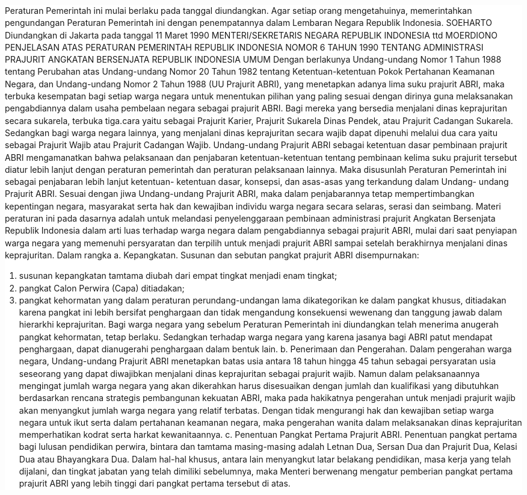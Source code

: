 Peraturan Pemerintah ini mulai berlaku pada tanggal diundangkan. Agar setiap orang mengetahuinya, memerintahkan pengundangan Peraturan Pemerintah ini dengan penempatannya dalam Lembaran Negara Republik Indonesia. SOEHARTO Diundangkan di Jakarta pada tanggal 11 Maret 1990 MENTERI/SEKRETARIS NEGARA REPUBLIK INDONESIA ttd MOERDIONO PENJELASAN ATAS PERATURAN PEMERINTAH REPUBLIK INDONESIA NOMOR 6 TAHUN 1990 TENTANG ADMINISTRASI PRAJURIT ANGKATAN BERSENJATA REPUBLIK INDONESIA UMUM Dengan berlakunya Undang-undang Nomor 1 Tahun 1988 tentang Perubahan atas Undang-undang Nomor 20 Tahun 1982 tentang Ketentuan-ketentuan Pokok Pertahanan Keamanan Negara, dan Undang-undang Nomor 2 Tahun 1988 (UU Prajurit ABRI), yang menetapkan adanya lima suku prajurit ABRI, maka terbuka kesempatan bagi setiap warga negara untuk menentukan pilihan yang paling sesuai dengan dirinya guna melaksanakan pengabdiannya dalam usaha pembelaan negara sebagai prajurit ABRI. Bagi mereka yang bersedia menjalani dinas keprajuritan secara sukarela, terbuka tiga.cara yaitu sebagai Prajurit Karier, Prajurit Sukarela Dinas Pendek, atau Prajurit Cadangan Sukarela. Sedangkan bagi warga negara lainnya, yang menjalani dinas keprajuritan secara wajib dapat dipenuhi melalui dua cara yaitu sebagai Prajurit Wajib atau Prajurit Cadangan Wajib. Undang-undang Prajurit ABRI sebagai ketentuan dasar pembinaan prajurit ABRI mengamanatkan bahwa pelaksanaan dan penjabaran ketentuan-ketentuan tentang pembinaan kelima suku prajurit tersebut diatur lebih lanjut dengan peraturan pemerintah dan peraturan pelaksanaan lainnya. Maka disusunlah Peraturan Pemerintah ini sebagai penjabaran lebih lanjut ketentuan- ketentuan dasar, konsepsi, dan asas-asas yang terkandung dalam Undang- undang Prajurit ABRI. Sesuai dengan jiwa Undang-undang Prajurit ABRI, maka dalam penjabarannya tetap mempertimbangkan kepentingan negara, masyarakat serta hak dan kewajiban individu warga negara secara selaras, serasi dan seimbang. Materi peraturan ini pada dasarnya adalah untuk melandasi penyelenggaraan pembinaan administrasi prajurit Angkatan Bersenjata Republik Indonesia dalam arti luas terhadap warga negara dalam pengabdiannya sebagai prajurit ABRI, mulai dari saat penyiapan warga negara yang memenuhi persyaratan dan terpilih untuk menjadi prajurit ABRI sampai setelah berakhirnya menjalani dinas keprajuritan. Dalam rangka a. Kepangkatan. Susunan dan sebutan pangkat prajurit ABRI disempurnakan:
1) susunan kepangkatan tamtama diubah dari empat tingkat menjadi enam tingkat;
2) pangkat Calon Perwira (Capa) ditiadakan;
3) pangkat kehormatan yang dalam peraturan perundang-undangan lama dikategorikan ke dalam pangkat khusus, ditiadakan karena pangkat ini lebih bersifat penghargaan dan tidak mengandung konsekuensi wewenang dan tanggung jawab dalam hierarkhi keprajuritan. Bagi warga negara yang sebelum Peraturan Pemerintah ini diundangkan telah menerima anugerah pangkat kehormatan, tetap berlaku. Sedangkan terhadap warga negara yang karena jasanya bagi ABRI patut mendapat penghargaan, dapat dianugerahi penghargaan dalam bentuk lain.
b. Penerimaan dan Pengerahan. Dalam pengerahan warga negara, Undang-undang Prajurit ABRI menetapkan batas usia antara 18 tahun hingga 45 tahun sebagai persyaratan usia seseorang yang dapat diwajibkan menjalani dinas keprajuritan sebagai prajurit wajib. Namun dalam pelaksanaannya mengingat jumlah warga negara yang akan dikerahkan harus disesuaikan dengan jumlah dan kualifikasi yang dibutuhkan berdasarkan rencana strategis pembangunan kekuatan ABRI, maka pada hakikatnya pengerahan untuk menjadi prajurit wajib akan menyangkut jumlah warga negara yang relatif terbatas. Dengan tidak mengurangi hak dan kewajiban setiap warga negara untuk ikut serta dalam pertahanan keamanan negara, maka pengerahan wanita dalam melaksanakan dinas keprajuritan memperhatikan kodrat serta harkat kewanitaannya.
c. Penentuan Pangkat Pertama Prajurit ABRI. Penentuan pangkat pertama bagi lulusan pendidikan perwira, bintara dan tamtama masing-masing adalah Letnan Dua, Sersan Dua dan Prajurit Dua, Kelasi Dua atau Bhayangkara Dua. Dalam hal-hal khusus, antara lain menyangkut latar belakang pendidikan, masa kerja yang telah dijalani, dan tingkat jabatan yang telah dimiliki sebelumnya, maka Menteri berwenang mengatur pemberian pangkat pertama prajurit ABRI yang lebih tinggi dari pangkat pertama tersebut di atas.
